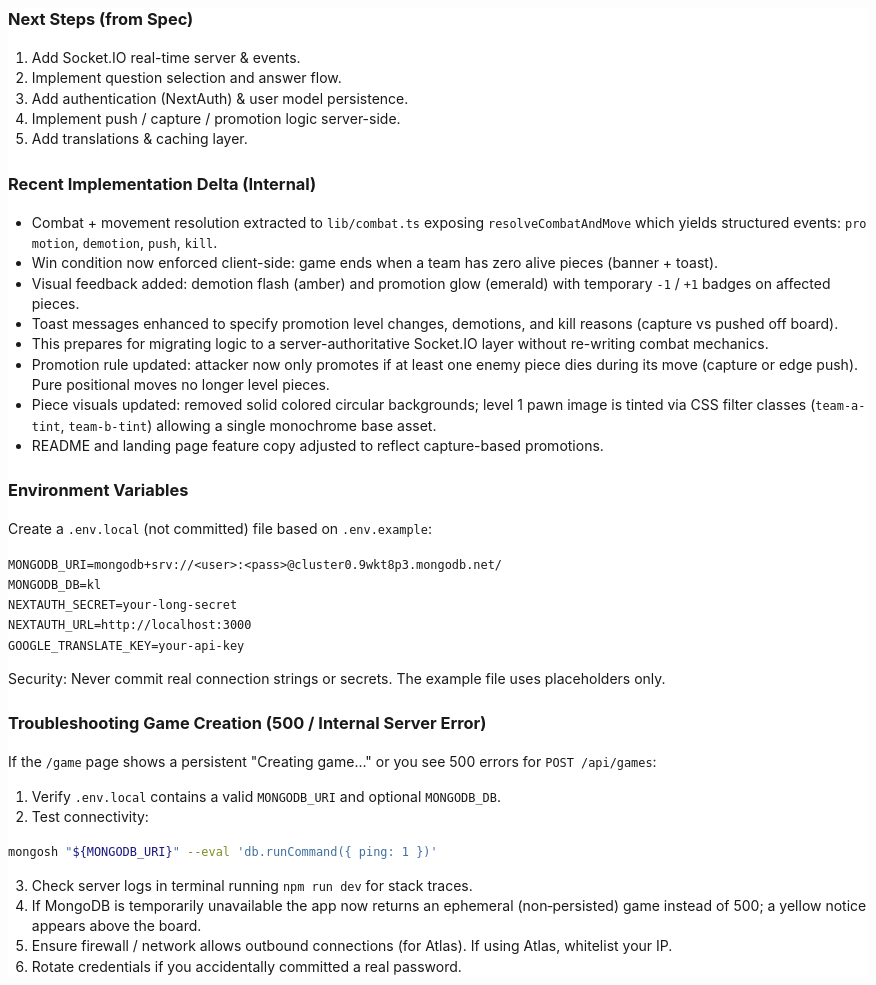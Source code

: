 ### Next Steps (from Spec)

1. Add Socket.IO real-time server & events.
2. Implement question selection and answer flow.
3. Add authentication (NextAuth) & user model persistence.
4. Implement push / capture / promotion logic server-side.
5. Add translations & caching layer.

### Recent Implementation Delta (Internal)

- Combat + movement resolution extracted to `lib/combat.ts` exposing `resolveCombatAndMove` which yields structured events: `promotion`, `demotion`, `push`, `kill`.
- Win condition now enforced client-side: game ends when a team has zero alive pieces (banner + toast).
- Visual feedback added: demotion flash (amber) and promotion glow (emerald) with temporary `-1` / `+1` badges on affected pieces.
- Toast messages enhanced to specify promotion level changes, demotions, and kill reasons (capture vs pushed off board).
- This prepares for migrating logic to a server-authoritative Socket.IO layer without re-writing combat mechanics.
 - Promotion rule updated: attacker now only promotes if at least one enemy piece dies during its move (capture or edge push). Pure positional moves no longer level pieces.
 - Piece visuals updated: removed solid colored circular backgrounds; level 1 pawn image is tinted via CSS filter classes (`team-a-tint`, `team-b-tint`) allowing a single monochrome base asset.
 - README and landing page feature copy adjusted to reflect capture-based promotions.

### Environment Variables

Create a `.env.local` (not committed) file based on `.env.example`:

```
MONGODB_URI=mongodb+srv://<user>:<pass>@cluster0.9wkt8p3.mongodb.net/
MONGODB_DB=kl
NEXTAUTH_SECRET=your-long-secret
NEXTAUTH_URL=http://localhost:3000
GOOGLE_TRANSLATE_KEY=your-api-key
```

Security: Never commit real connection strings or secrets. The example file uses placeholders only.

### Troubleshooting Game Creation (500 / Internal Server Error)

If the `/game` page shows a persistent "Creating game..." or you see 500 errors for `POST /api/games`:

1. Verify `.env.local` contains a valid `MONGODB_URI` and optional `MONGODB_DB`.
2. Test connectivity:
  ```bash
  mongosh "${MONGODB_URI}" --eval 'db.runCommand({ ping: 1 })'
  ```
3. Check server logs in terminal running `npm run dev` for stack traces.
4. If MongoDB is temporarily unavailable the app now returns an ephemeral (non‑persisted) game instead of 500; a yellow notice appears above the board.
5. Ensure firewall / network allows outbound connections (for Atlas). If using Atlas, whitelist your IP.
6. Rotate credentials if you accidentally committed a real password.
